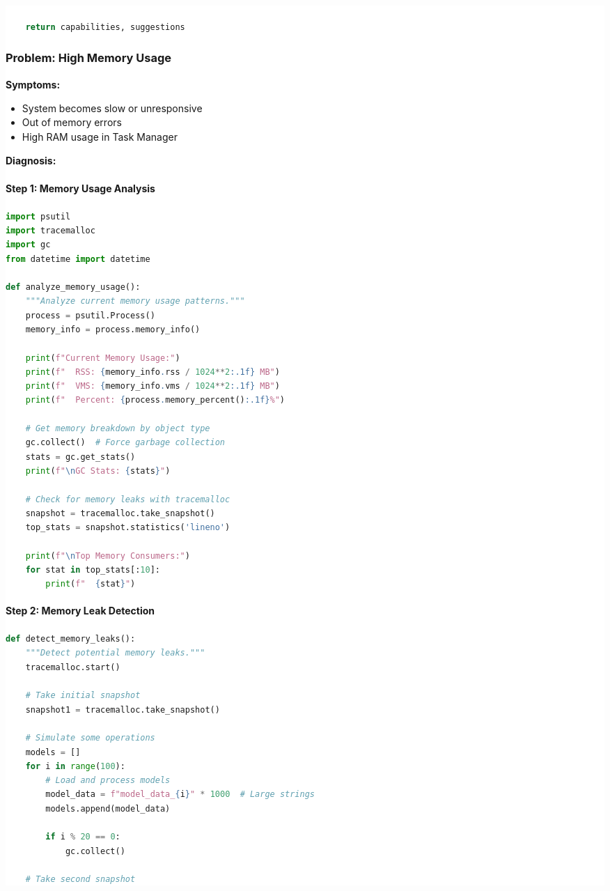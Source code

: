 ```python
    
    return capabilities, suggestions
```

### Problem: High Memory Usage

**Symptoms:**
- System becomes slow or unresponsive
- Out of memory errors
- High RAM usage in Task Manager

**Diagnosis:**

#### Step 1: Memory Usage Analysis
```python
import psutil
import tracemalloc
import gc
from datetime import datetime

def analyze_memory_usage():
    """Analyze current memory usage patterns."""
    process = psutil.Process()
    memory_info = process.memory_info()
    
    print(f"Current Memory Usage:")
    print(f"  RSS: {memory_info.rss / 1024**2:.1f} MB")
    print(f"  VMS: {memory_info.vms / 1024**2:.1f} MB")
    print(f"  Percent: {process.memory_percent():.1f}%")
    
    # Get memory breakdown by object type
    gc.collect()  # Force garbage collection
    stats = gc.get_stats()
    print(f"\nGC Stats: {stats}")
    
    # Check for memory leaks with tracemalloc
    snapshot = tracemalloc.take_snapshot()
    top_stats = snapshot.statistics('lineno')
    
    print(f"\nTop Memory Consumers:")
    for stat in top_stats[:10]:
        print(f"  {stat}")
```

#### Step 2: Memory Leak Detection
```python
def detect_memory_leaks():
    """Detect potential memory leaks."""
    tracemalloc.start()
    
    # Take initial snapshot
    snapshot1 = tracemalloc.take_snapshot()
    
    # Simulate some operations
    models = []
    for i in range(100):
        # Load and process models
        model_data = f"model_data_{i}" * 1000  # Large strings
        models.append(model_data)
        
        if i % 20 == 0:
            gc.collect()
    
    # Take second snapshot
```